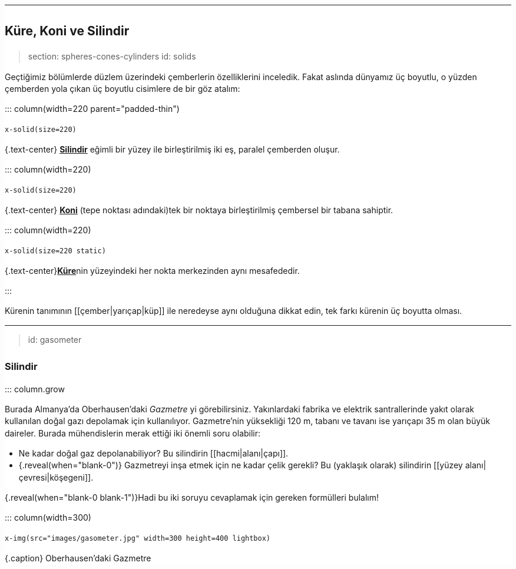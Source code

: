 --------------------------------------------------------------------------------



## Küre, Koni ve Silindir

> section: spheres-cones-cylinders
> id: solids

Geçtiğimiz bölümlerde düzlem üzerindeki çemberlerin özelliklerini inceledik. Fakat aslında dünyamız üç boyutlu, o yüzden çemberden yola çıkan üç boyutlu cisimlere de bir göz atalım:

::: column(width=220 parent="padded-thin")

    x-solid(size=220)

{.text-center} [__Silindir__](gloss:cylinder) eğimli bir yüzey ile birleştirilmiş iki eş, paralel çemberden oluşur.

::: column(width=220)

    x-solid(size=220)

{.text-center} [__Koni__](gloss:cone) (tepe noktası adındaki)tek bir noktaya birleştirilmiş çembersel bir tabana sahiptir.

::: column(width=220)

    x-solid(size=220 static)

{.text-center}[__Küre__](gloss:sphere)nin yüzeyindeki her nokta merkezinden aynı mesafededir. 

:::

Kürenin tanımının [[çember|yarıçap|küp]] ile neredeyse aynı olduğuna dikkat edin, tek farkı kürenin üç boyutta olması.

---
> id: gasometer

### Silindir

::: column.grow

Burada Almanya’da Oberhausen’daki _Gazmetre_ yi görebilirsiniz. Yakınlardaki fabrika ve elektrik santrallerinde yakıt olarak kullanılan doğal gazı depolamak için kullanılıyor. Gazmetre’nin yüksekliği 120 m, tabanı ve tavanı ise yarıçapı 35 m olan büyük daireler. Burada mühendislerin merak ettiği iki önemli soru olabilir:

* Ne kadar doğal gaz depolanabiliyor? Bu silindirin [[hacmi|alanı|çapı]].
* {.reveal(when="blank-0")} Gazmetreyi inşa etmek için ne kadar çelik gerekli?
  Bu (yaklaşık olarak) silindirin [[yüzey alanı|çevresi|köşegeni]].

{.reveal(when="blank-0 blank-1")}Hadi bu iki soruyu cevaplamak için gereken formülleri bulalım!

::: column(width=300)

    x-img(src="images/gasometer.jpg" width=300 height=400 lightbox)

{.caption} Oberhausen’daki Gazmetre
